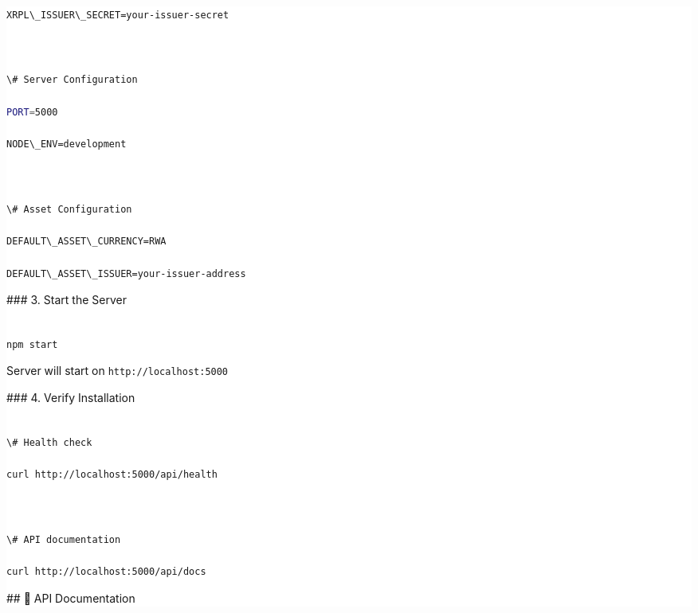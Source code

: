 ```bash
XRPL\_ISSUER\_SECRET=your-issuer-secret



\# Server Configuration

PORT=5000

NODE\_ENV=development



\# Asset Configuration

DEFAULT\_ASSET\_CURRENCY=RWA

DEFAULT\_ASSET\_ISSUER=your-issuer-address

```



\### 3. Start the Server



```bash

npm start

```



Server will start on `http://localhost:5000`



\### 4. Verify Installation



```bash

\# Health check

curl http://localhost:5000/api/health



\# API documentation

curl http://localhost:5000/api/docs

```



\## 📡 API Documentation

